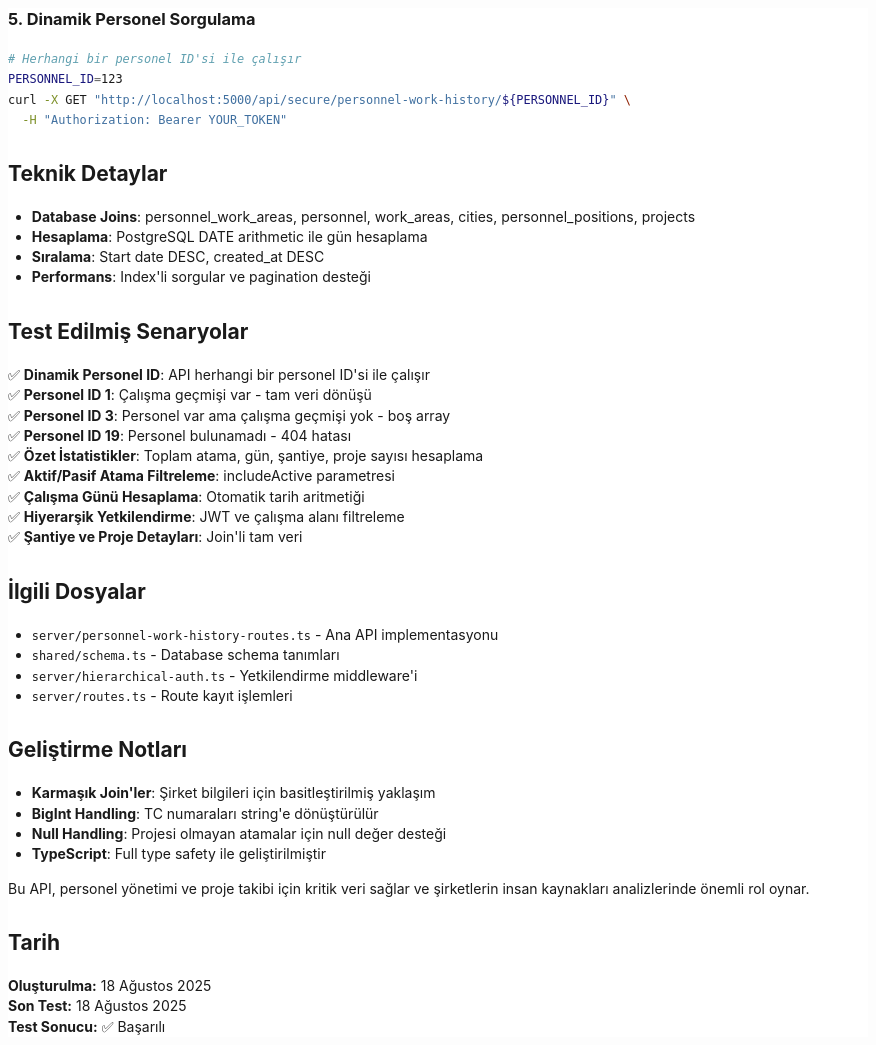 ### 5. Dinamik Personel Sorgulama
```bash
# Herhangi bir personel ID'si ile çalışır
PERSONNEL_ID=123
curl -X GET "http://localhost:5000/api/secure/personnel-work-history/${PERSONNEL_ID}" \
  -H "Authorization: Bearer YOUR_TOKEN"
```

## Teknik Detaylar

- **Database Joins**: personnel_work_areas, personnel, work_areas, cities, personnel_positions, projects
- **Hesaplama**: PostgreSQL DATE arithmetic ile gün hesaplama
- **Sıralama**: Start date DESC, created_at DESC
- **Performans**: Index'li sorgular ve pagination desteği

## Test Edilmiş Senaryolar

✅ **Dinamik Personel ID**: API herhangi bir personel ID'si ile çalışır  
✅ **Personel ID 1**: Çalışma geçmişi var - tam veri dönüşü  
✅ **Personel ID 3**: Personel var ama çalışma geçmişi yok - boş array  
✅ **Personel ID 19**: Personel bulunamadı - 404 hatası  
✅ **Özet İstatistikler**: Toplam atama, gün, şantiye, proje sayısı hesaplama  
✅ **Aktif/Pasif Atama Filtreleme**: includeActive parametresi  
✅ **Çalışma Günü Hesaplama**: Otomatik tarih aritmetiği  
✅ **Hiyerarşik Yetkilendirme**: JWT ve çalışma alanı filtreleme  
✅ **Şantiye ve Proje Detayları**: Join'li tam veri  

## İlgili Dosyalar

- `server/personnel-work-history-routes.ts` - Ana API implementasyonu
- `shared/schema.ts` - Database schema tanımları
- `server/hierarchical-auth.ts` - Yetkilendirme middleware'i
- `server/routes.ts` - Route kayıt işlemleri

## Geliştirme Notları

- **Karmaşık Join'ler**: Şirket bilgileri için basitleştirilmiş yaklaşım
- **BigInt Handling**: TC numaraları string'e dönüştürülür
- **Null Handling**: Projesi olmayan atamalar için null değer desteği
- **TypeScript**: Full type safety ile geliştirilmiştir

Bu API, personel yönetimi ve proje takibi için kritik veri sağlar ve şirketlerin insan kaynakları analizlerinde önemli rol oynar.

## Tarih

**Oluşturulma:** 18 Ağustos 2025  
**Son Test:** 18 Ağustos 2025  
**Test Sonucu:** ✅ Başarılı